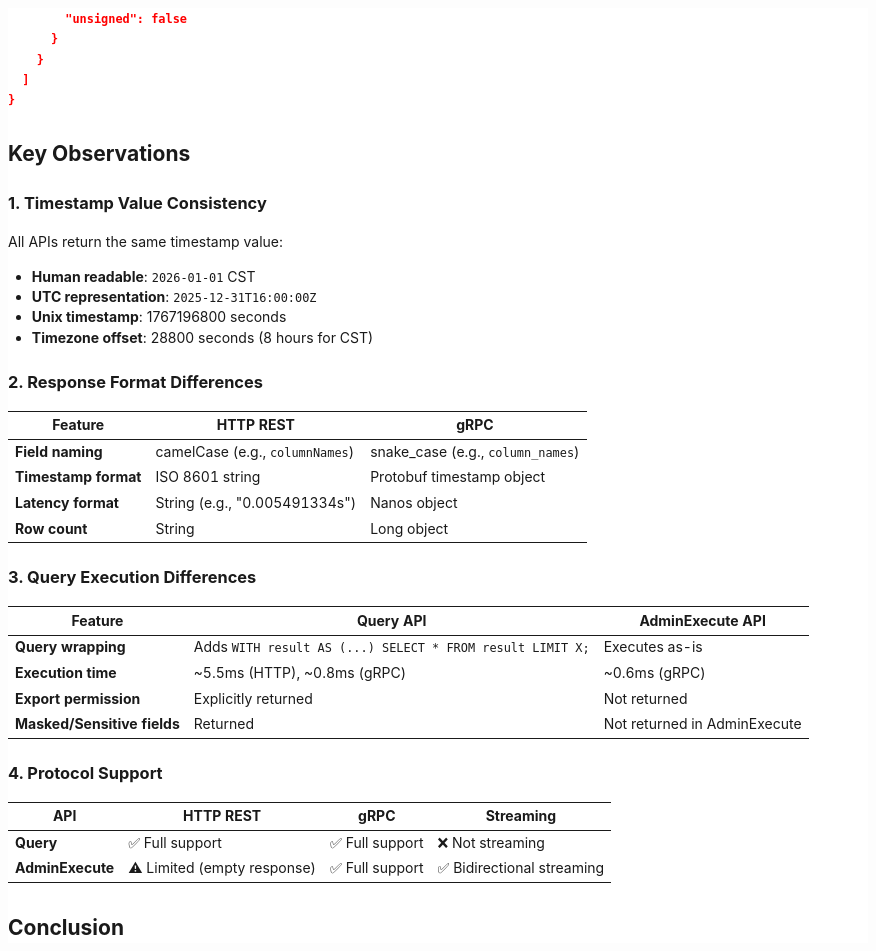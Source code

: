 ```json
        "unsigned": false
      }
    }
  ]
}
```

## Key Observations

### 1. Timestamp Value Consistency
All APIs return the same timestamp value:
- **Human readable**: `2026-01-01` CST
- **UTC representation**: `2025-12-31T16:00:00Z` 
- **Unix timestamp**: 1767196800 seconds
- **Timezone offset**: 28800 seconds (8 hours for CST)

### 2. Response Format Differences

| Feature | HTTP REST | gRPC |
|---------|-----------|------|
| **Field naming** | camelCase (e.g., `columnNames`) | snake_case (e.g., `column_names`) |
| **Timestamp format** | ISO 8601 string | Protobuf timestamp object |
| **Latency format** | String (e.g., "0.005491334s") | Nanos object |
| **Row count** | String | Long object |

### 3. Query Execution Differences

| Feature | Query API | AdminExecute API |
|---------|-----------|------------------|
| **Query wrapping** | Adds `WITH result AS (...) SELECT * FROM result LIMIT X;` | Executes as-is |
| **Execution time** | ~5.5ms (HTTP), ~0.8ms (gRPC) | ~0.6ms (gRPC) |
| **Export permission** | Explicitly returned | Not returned |
| **Masked/Sensitive fields** | Returned | Not returned in AdminExecute |

### 4. Protocol Support

| API | HTTP REST | gRPC | Streaming |
|-----|-----------|------|-----------|
| **Query** | ✅ Full support | ✅ Full support | ❌ Not streaming |
| **AdminExecute** | ⚠️ Limited (empty response) | ✅ Full support | ✅ Bidirectional streaming |

## Conclusion
